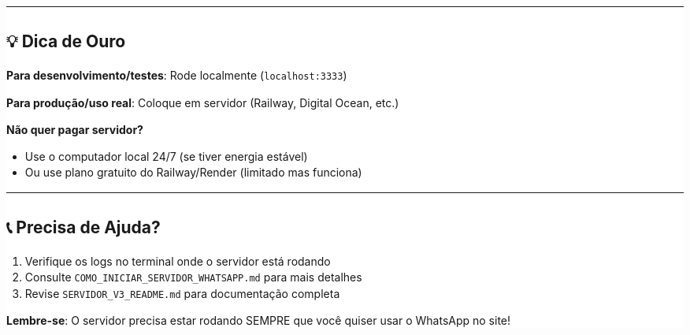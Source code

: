 
---

## 💡 Dica de Ouro

**Para desenvolvimento/testes**: Rode localmente (`localhost:3333`)

**Para produção/uso real**: Coloque em servidor (Railway, Digital Ocean, etc.)

**Não quer pagar servidor?** 
- Use o computador local 24/7 (se tiver energia estável)
- Ou use plano gratuito do Railway/Render (limitado mas funciona)

---

## 📞 Precisa de Ajuda?

1. Verifique os logs no terminal onde o servidor está rodando
2. Consulte `COMO_INICIAR_SERVIDOR_WHATSAPP.md` para mais detalhes
3. Revise `SERVIDOR_V3_README.md` para documentação completa

**Lembre-se**: O servidor precisa estar rodando SEMPRE que você quiser usar o WhatsApp no site!

